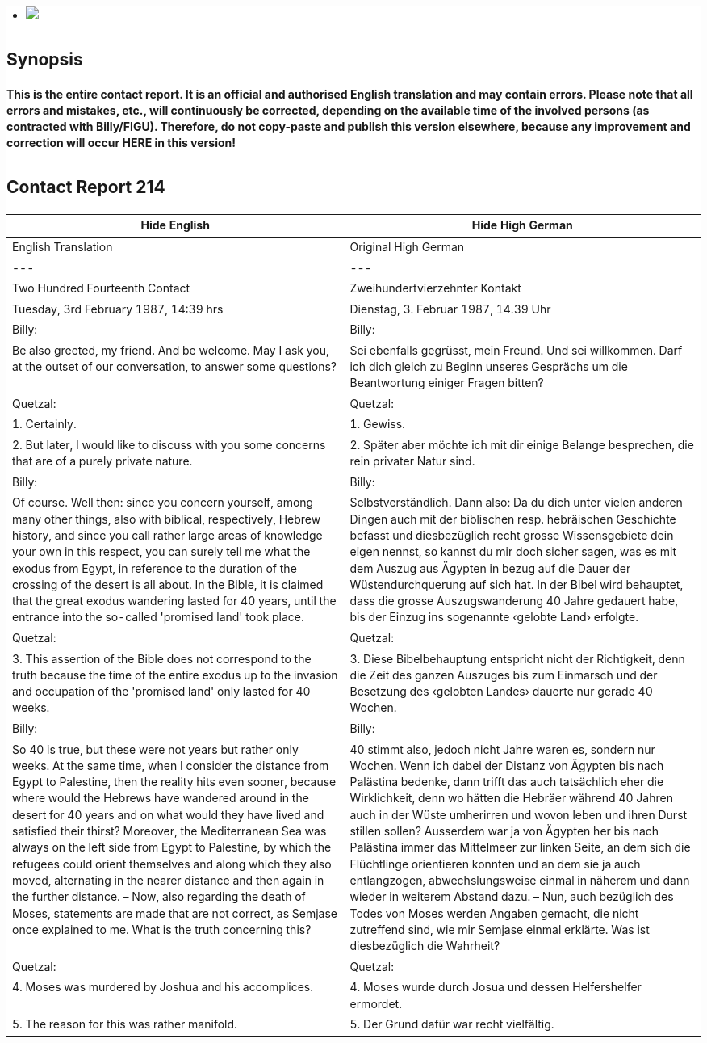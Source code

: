 
  * [![](https://www.futureofmankind.co.uk/w/images/thumb/0/01/Kontakberichte_Block_5_Front_Cover.jpg/160px-Kontakberichte_Block_5_Front_Cover.jpg)](https://www.futureofmankind.co.uk/Billy_Meier/<https:/www.futureofmankind.co.uk/w/images/0/01/Kontakberichte_Block_5_Front_Cover.jpg>)


## Synopsis
**This is the entire contact report. It is an official and authorised English translation and may contain errors. Please note that all errors and mistakes, etc., will continuously be corrected, depending on the available time of the involved persons (as contracted with Billy/FIGU). Therefore, do not copy-paste and publish this version elsewhere, because any improvement and correction will occur HERE in this version!**
## Contact Report 214
Hide English | Hide High German  
---|---  
English Translation | Original High German  
---|---  
Two Hundred Fourteenth Contact  | Zweihundertvierzehnter Kontakt   
Tuesday, 3rd February 1987, 14:39 hrs  | Dienstag, 3. Februar 1987, 14.39 Uhr   
Billy:  | Billy:   
Be also greeted, my friend. And be welcome. May I ask you, at the outset of our conversation, to answer some questions?  | Sei ebenfalls gegrüsst, mein Freund. Und sei willkommen. Darf ich dich gleich zu Beginn unseres Gesprächs um die Beantwortung einiger Fragen bitten?   
Quetzal:  | Quetzal:   
1. Certainly.  | 1. Gewiss.   
2. But later, I would like to discuss with you some concerns that are of a purely private nature.  | 2. Später aber möchte ich mit dir einige Belange besprechen, die rein privater Natur sind.   
Billy:  | Billy:   
Of course. Well then: since you concern yourself, among many other things, also with biblical, respectively, Hebrew history, and since you call rather large areas of knowledge your own in this respect, you can surely tell me what the exodus from Egypt, in reference to the duration of the crossing of the desert is all about. In the Bible, it is claimed that the great exodus wandering lasted for 40 years, until the entrance into the so-called 'promised land' took place.  | Selbstverständlich. Dann also: Da du dich unter vielen anderen Dingen auch mit der biblischen resp. hebräischen Geschichte befasst und diesbezüglich recht grosse Wissensgebiete dein eigen nennst, so kannst du mir doch sicher sagen, was es mit dem Auszug aus Ägypten in bezug auf die Dauer der Wüstendurchquerung auf sich hat. In der Bibel wird behauptet, dass die grosse Auszugswanderung 40 Jahre gedauert habe, bis der Einzug ins sogenannte ‹gelobte Land› erfolgte.   
Quetzal:  | Quetzal:   
3. This assertion of the Bible does not correspond to the truth because the time of the entire exodus up to the invasion and occupation of the 'promised land' only lasted for 40 weeks.  | 3. Diese Bibelbehauptung entspricht nicht der Richtigkeit, denn die Zeit des ganzen Auszuges bis zum Einmarsch und der Besetzung des ‹gelobten Landes› dauerte nur gerade 40 Wochen.   
Billy:  | Billy:   
So 40 is true, but these were not years but rather only weeks. At the same time, when I consider the distance from Egypt to Palestine, then the reality hits even sooner, because where would the Hebrews have wandered around in the desert for 40 years and on what would they have lived and satisfied their thirst? Moreover, the Mediterranean Sea was always on the left side from Egypt to Palestine, by which the refugees could orient themselves and along which they also moved, alternating in the nearer distance and then again in the further distance. – Now, also regarding the death of Moses, statements are made that are not correct, as Semjase once explained to me. What is the truth concerning this?  | 40 stimmt also, jedoch nicht Jahre waren es, sondern nur Wochen. Wenn ich dabei der Distanz von Ägypten bis nach Palästina bedenke, dann trifft das auch tatsächlich eher die Wirklichkeit, denn wo hätten die Hebräer während 40 Jahren auch in der Wüste umherirren und wovon leben und ihren Durst stillen sollen? Ausserdem war ja von Ägypten her bis nach Palästina immer das Mittelmeer zur linken Seite, an dem sich die Flüchtlinge orientieren konnten und an dem sie ja auch entlangzogen, abwechslungsweise einmal in näherem und dann wieder in weiterem Abstand dazu. – Nun, auch bezüglich des Todes von Moses werden Angaben gemacht, die nicht zutreffend sind, wie mir Semjase einmal erklärte. Was ist diesbezüglich die Wahrheit?   
Quetzal:  | Quetzal:   
4. Moses was murdered by Joshua and his accomplices.  | 4. Moses wurde durch Josua und dessen Helfershelfer ermordet.   
5. The reason for this was rather manifold.  | 5. Der Grund dafür war recht vielfältig.   